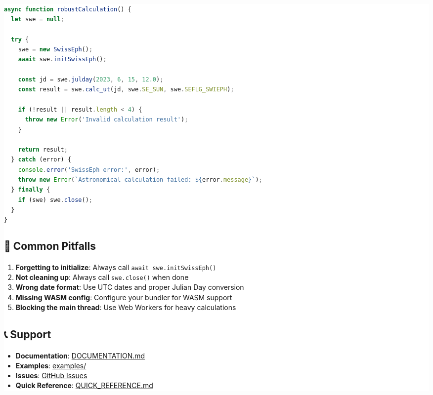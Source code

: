 ```javascript
async function robustCalculation() {
  let swe = null;
  
  try {
    swe = new SwissEph();
    await swe.initSwissEph();
    
    const jd = swe.julday(2023, 6, 15, 12.0);
    const result = swe.calc_ut(jd, swe.SE_SUN, swe.SEFLG_SWIEPH);
    
    if (!result || result.length < 4) {
      throw new Error('Invalid calculation result');
    }
    
    return result;
  } catch (error) {
    console.error('SwissEph error:', error);
    throw new Error(`Astronomical calculation failed: ${error.message}`);
  } finally {
    if (swe) swe.close();
  }
}
```

## 🚨 Common Pitfalls

1. **Forgetting to initialize**: Always call `await swe.initSwissEph()`
2. **Not cleaning up**: Always call `swe.close()` when done
3. **Wrong date format**: Use UTC dates and proper Julian Day conversion
4. **Missing WASM config**: Configure your bundler for WASM support
5. **Blocking the main thread**: Use Web Workers for heavy calculations

## 📞 Support

- **Documentation**: [DOCUMENTATION.md](DOCUMENTATION.md)
- **Examples**: [examples/](examples/)
- **Issues**: [GitHub Issues](https://github.com/prolaxu/swisseph-wasm/issues)
- **Quick Reference**: [QUICK_REFERENCE.md](QUICK_REFERENCE.md)
